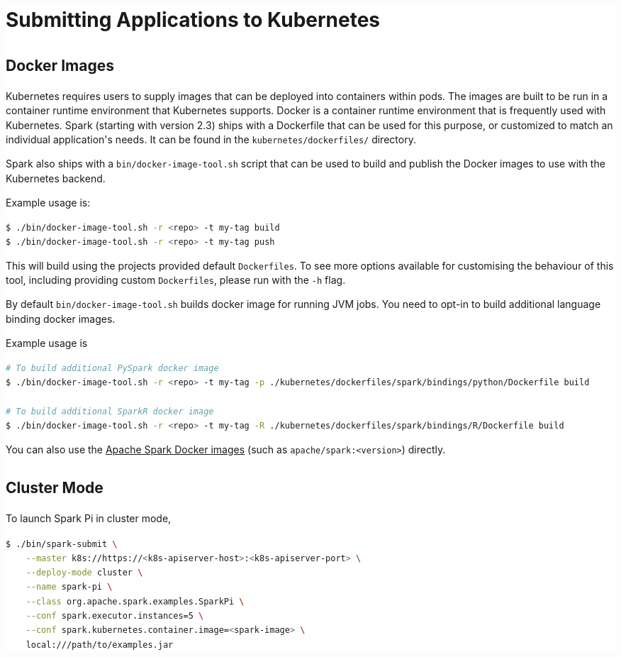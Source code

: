 # Submitting Applications to Kubernetes

## Docker Images

Kubernetes requires users to supply images that can be deployed into containers within pods. The images are built to
be run in a container runtime environment that Kubernetes supports. Docker is a container runtime environment that is
frequently used with Kubernetes. Spark (starting with version 2.3) ships with a Dockerfile that can be used for this
purpose, or customized to match an individual application's needs. It can be found in the `kubernetes/dockerfiles/`
directory.

Spark also ships with a `bin/docker-image-tool.sh` script that can be used to build and publish the Docker images to
use with the Kubernetes backend.

Example usage is:

```bash
$ ./bin/docker-image-tool.sh -r <repo> -t my-tag build
$ ./bin/docker-image-tool.sh -r <repo> -t my-tag push
```
This will build using the projects provided default `Dockerfiles`. To see more options available for customising the behaviour of this tool, including providing custom `Dockerfiles`, please run with the `-h` flag.

By default `bin/docker-image-tool.sh` builds docker image for running JVM jobs. You need to opt-in to build additional
language binding docker images.

Example usage is
```bash
# To build additional PySpark docker image
$ ./bin/docker-image-tool.sh -r <repo> -t my-tag -p ./kubernetes/dockerfiles/spark/bindings/python/Dockerfile build

# To build additional SparkR docker image
$ ./bin/docker-image-tool.sh -r <repo> -t my-tag -R ./kubernetes/dockerfiles/spark/bindings/R/Dockerfile build
```

You can also use the [Apache Spark Docker images](https://hub.docker.com/r/apache/spark) (such as `apache/spark:<version>`) directly.

## Cluster Mode

To launch Spark Pi in cluster mode,

```bash
$ ./bin/spark-submit \
    --master k8s://https://<k8s-apiserver-host>:<k8s-apiserver-port> \
    --deploy-mode cluster \
    --name spark-pi \
    --class org.apache.spark.examples.SparkPi \
    --conf spark.executor.instances=5 \
    --conf spark.kubernetes.container.image=<spark-image> \
    local:///path/to/examples.jar
```

